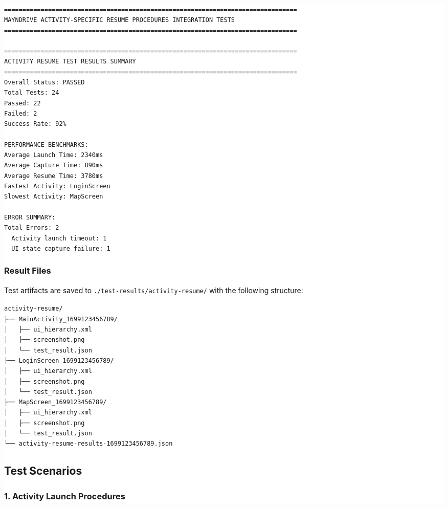 ```
================================================================================
MAYNDRIVE ACTIVITY-SPECIFIC RESUME PROCEDURES INTEGRATION TESTS
================================================================================

================================================================================
ACTIVITY RESUME TEST RESULTS SUMMARY
================================================================================
Overall Status: PASSED
Total Tests: 24
Passed: 22
Failed: 2
Success Rate: 92%

PERFORMANCE BENCHMARKS:
Average Launch Time: 2340ms
Average Capture Time: 890ms
Average Resume Time: 3780ms
Fastest Activity: LoginScreen
Slowest Activity: MapScreen

ERROR SUMMARY:
Total Errors: 2
  Activity launch timeout: 1
  UI state capture failure: 1
```

### Result Files

Test artifacts are saved to `./test-results/activity-resume/` with the following structure:

```
activity-resume/
├── MainActivity_1699123456789/
│   ├── ui_hierarchy.xml
│   ├── screenshot.png
│   └── test_result.json
├── LoginScreen_1699123456789/
│   ├── ui_hierarchy.xml
│   ├── screenshot.png
│   └── test_result.json
├── MapScreen_1699123456789/
│   ├── ui_hierarchy.xml
│   ├── screenshot.png
│   └── test_result.json
└── activity-resume-results-1699123456789.json
```

## Test Scenarios

### 1. Activity Launch Procedures
